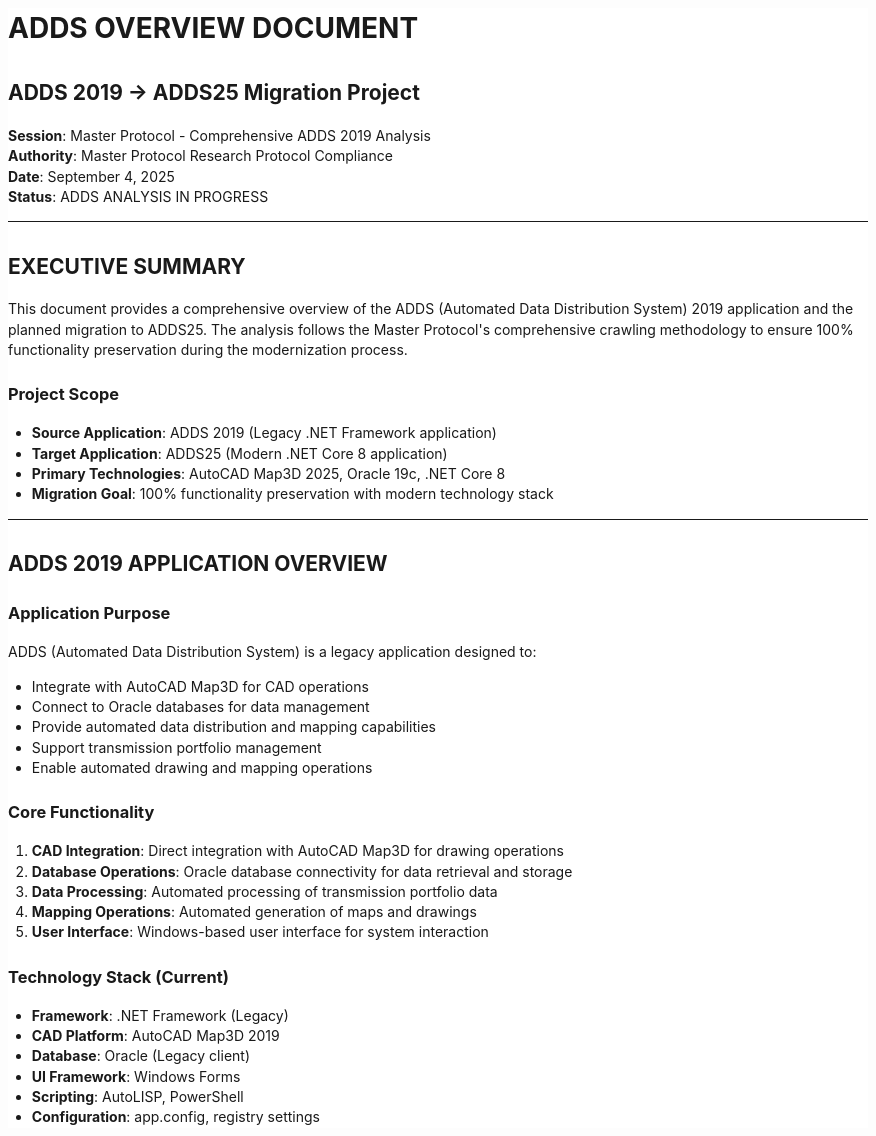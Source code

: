 # ADDS OVERVIEW DOCUMENT
## ADDS 2019 → ADDS25 Migration Project

**Session**: Master Protocol - Comprehensive ADDS 2019 Analysis  
**Authority**: Master Protocol Research Protocol Compliance  
**Date**: September 4, 2025  
**Status**: ADDS ANALYSIS IN PROGRESS  

---

## EXECUTIVE SUMMARY

This document provides a comprehensive overview of the ADDS (Automated Data Distribution System) 2019 application and the planned migration to ADDS25. The analysis follows the Master Protocol's comprehensive crawling methodology to ensure 100% functionality preservation during the modernization process.

### **Project Scope**
- **Source Application**: ADDS 2019 (Legacy .NET Framework application)
- **Target Application**: ADDS25 (Modern .NET Core 8 application)
- **Primary Technologies**: AutoCAD Map3D 2025, Oracle 19c, .NET Core 8
- **Migration Goal**: 100% functionality preservation with modern technology stack

---

## ADDS 2019 APPLICATION OVERVIEW

### **Application Purpose**
ADDS (Automated Data Distribution System) is a legacy application designed to:
- Integrate with AutoCAD Map3D for CAD operations
- Connect to Oracle databases for data management
- Provide automated data distribution and mapping capabilities
- Support transmission portfolio management
- Enable automated drawing and mapping operations

### **Core Functionality**
1. **CAD Integration**: Direct integration with AutoCAD Map3D for drawing operations
2. **Database Operations**: Oracle database connectivity for data retrieval and storage
3. **Data Processing**: Automated processing of transmission portfolio data
4. **Mapping Operations**: Automated generation of maps and drawings
5. **User Interface**: Windows-based user interface for system interaction

### **Technology Stack (Current)**
- **Framework**: .NET Framework (Legacy)
- **CAD Platform**: AutoCAD Map3D 2019
- **Database**: Oracle (Legacy client)
- **UI Framework**: Windows Forms
- **Scripting**: AutoLISP, PowerShell
- **Configuration**: app.config, registry settings
